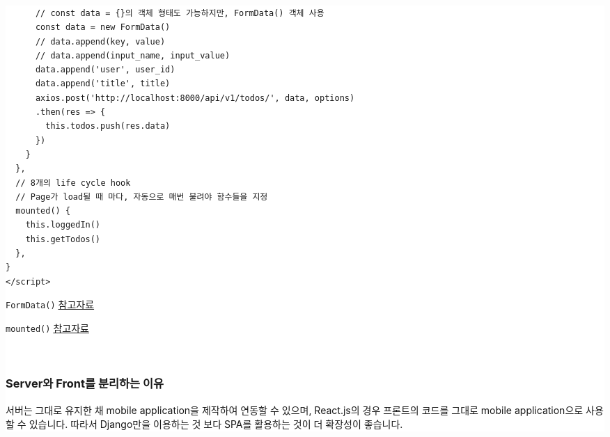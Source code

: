 ```vue
      // const data = {}의 객체 형태도 가능하지만, FormData() 객체 사용
      const data = new FormData()
      // data.append(key, value)
      // data.append(input_name, input_value)
      data.append('user', user_id)
      data.append('title', title)
      axios.post('http://localhost:8000/api/v1/todos/', data, options)
      .then(res => {
        this.todos.push(res.data)
      })
    }
  },
  // 8개의 life cycle hook
  // Page가 load될 때 마다, 자동으로 매번 불려야 함수들을 지정
  mounted() {
    this.loggedIn()
    this.getTodos()
  },
}
</script>
```

`FormData()` [참고자료](https://developer.mozilla.org/ko/docs/Web/API/FormData)

`mounted()` [참고자료](https://beomy.tistory.com/47)

<br>

### Server와 Front를 분리하는 이유

서버는 그대로 유지한 채 mobile application을 제작하여 연동할 수 있으며, React.js의 경우 프론트의 코드를 그대로 mobile application으로 사용할 수 있습니다. 따라서 Django만을 이용하는 것 보다 SPA를 활용하는 것이 더 확장성이 좋습니다.

























